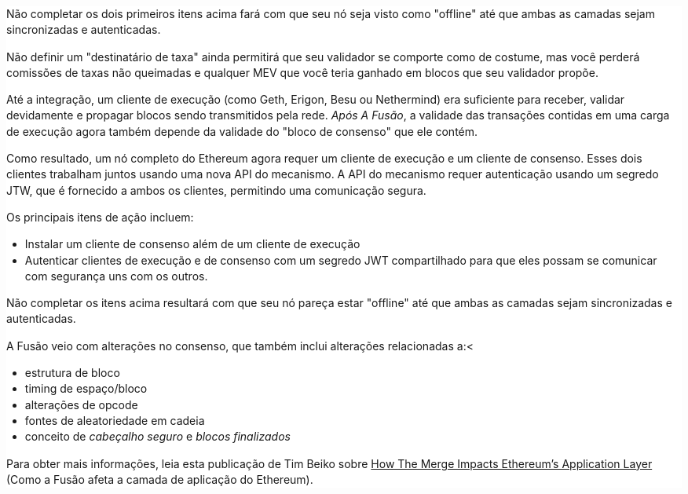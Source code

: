 Não completar os dois primeiros itens acima fará com que seu nó seja visto como "offline" até que ambas as camadas sejam sincronizadas e autenticadas.

Não definir um "destinatário de taxa" ainda permitirá que seu validador se comporte como de costume, mas você perderá comissões de taxas não queimadas e qualquer MEV que você teria ganhado em blocos que seu validador propõe.
</ExpandableCard>

<ExpandableCard
title="Operadores de nós e provedores de infraestrutura não validados"
contentPreview="If you're operating a non-validating Ethereum node, the most significant change that came with The Merge was the requirement to run clients for BOTH the execution layer AND the consensus layer."
id="node-operators">

Até a integração, um cliente de execução (como Geth, Erigon, Besu ou Nethermind) era suficiente para receber, validar devidamente e propagar blocos sendo transmitidos pela rede. _Após A Fusão_, a validade das transações contidas em uma carga de execução agora também depende da validade do "bloco de consenso" que ele contém.

Como resultado, um nó completo do Ethereum agora requer um cliente de execução e um cliente de consenso. Esses dois clientes trabalham juntos usando uma nova API do mecanismo. A API do mecanismo requer autenticação usando um segredo JTW, que é fornecido a ambos os clientes, permitindo uma comunicação segura.

Os principais itens de ação incluem:

- Instalar um cliente de consenso além de um cliente de execução
- Autenticar clientes de execução e de consenso com um segredo JWT compartilhado para que eles possam se comunicar com segurança uns com os outros.

Não completar os itens acima resultará com que seu nó pareça estar "offline" até que ambas as camadas sejam sincronizadas e autenticadas.

</ExpandableCard>

<ExpandableCard
title="Dapp e desenvolvedores de contratos inteligentes"
contentPreview="The Merge was designed to have minimal impact on smart contract and dapp developers."
id="developers">

A Fusão veio com alterações no consenso, que também inclui alterações relacionadas a:<

<ul>
  <li>estrutura de bloco</li>
  <li>timing de espaço/bloco</li>
  <li>alterações de opcode</li>
  <li>fontes de aleatoriedade em cadeia</li>
  <li>conceito de <em>cabeçalho seguro</em> e <em>blocos finalizados</em></li>
</ul>

Para obter mais informações, leia esta publicação de Tim Beiko sobre <a href="https://blog.ethereum.org/2021/11/29/how-the-merge-impacts-app-layer/">How The Merge Impacts Ethereum’s Application Layer</a> (Como a Fusão afeta a camada de aplicação do Ethereum).

</ExpandableCard>
